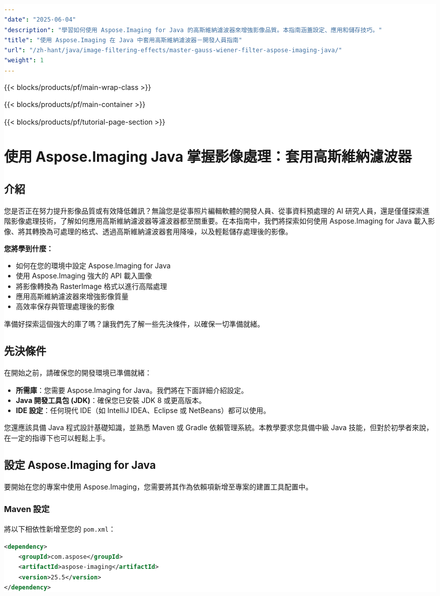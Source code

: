 ```yaml
---
"date": "2025-06-04"
"description": "學習如何使用 Aspose.Imaging for Java 的高斯維納濾波器來增強影像品質。本指南涵蓋設定、應用和儲存技巧。"
"title": "使用 Aspose.Imaging 在 Java 中套用高斯維納濾波器－開發人員指南"
"url": "/zh-hant/java/image-filtering-effects/master-gauss-wiener-filter-aspose-imaging-java/"
"weight": 1
---
```


{{< blocks/products/pf/main-wrap-class >}}

{{< blocks/products/pf/main-container >}}

{{< blocks/products/pf/tutorial-page-section >}}
# 使用 Aspose.Imaging Java 掌握影像處理：套用高斯維納濾波器

## 介紹

您是否正在努力提升影像品質或有效降低雜訊？無論您是從事照片編輯軟體的開發人員、從事資料預處理的 AI 研究人員，還是僅僅探索進階影像處理技術，了解如何應用高斯維納濾波器等濾波器都至關重要。在本指南中，我們將探索如何使用 Aspose.Imaging for Java 載入影像、將其轉換為可處理的格式、透過高斯維納濾波器套用降噪，以及輕鬆儲存處理後的影像。

**您將學到什麼：**
- 如何在您的環境中設定 Aspose.Imaging for Java
- 使用 Aspose.Imaging 強大的 API 載入圖像
- 將影像轉換為 RasterImage 格式以進行高階處理
- 應用高斯維納濾波器來增強影像質量
- 高效率保存與管理處理後的影像

準備好探索這個強大的庫了嗎？讓我們先了解一些先決條件，以確保一切準備就緒。

## 先決條件

在開始之前，請確保您的開發環境已準備就緒：

- **所需庫**：您需要 Aspose.Imaging for Java。我們將在下面詳細介紹設定。
- **Java 開發工具包 (JDK)**：確保您已安裝 JDK 8 或更高版本。
- **IDE 設定**：任何現代 IDE（如 IntelliJ IDEA、Eclipse 或 NetBeans）都可以使用。

您還應該具備 Java 程式設計基礎知識，並熟悉 Maven 或 Gradle 依賴管理系統。本教學要求您具備中級 Java 技能，但對於初學者來說，在一定的指導下也可以輕鬆上手。

## 設定 Aspose.Imaging for Java

要開始在您的專案中使用 Aspose.Imaging，您需要將其作為依賴項新增至專案的建置工具配置中。

### Maven 設定
將以下相依性新增至您的 `pom.xml`：

```xml
<dependency>
    <groupId>com.aspose</groupId>
    <artifactId>aspose-imaging</artifactId>
    <version>25.5</version>
</dependency>
```
